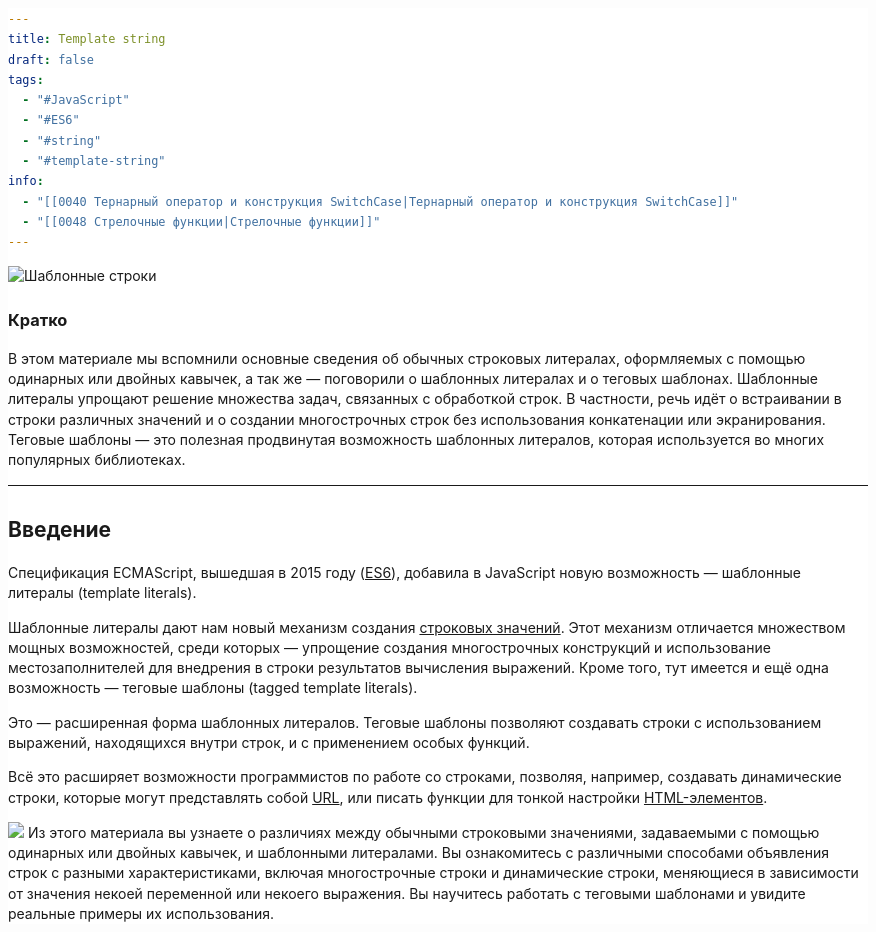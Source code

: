 ```yaml
---
title: Template string
draft: false
tags:
  - "#JavaScript"
  - "#ES6"
  - "#string"
  - "#template-string"
info:
  - "[[0040 Тернарный оператор и конструкция SwitchCase|Тернарный оператор и конструкция SwitchCase]]"
  - "[[0048 Стрелочные функции|Стрелочные функции]]"
---
```

![Шаблонные строки](https://www.youtube.com/watch?v=YKAnmsaPOkU&t=21s)

### Кратко

В этом материале мы вспомнили основные сведения об обычных строковых литералах, оформляемых с помощью одинарных или двойных кавычек, а так же — поговорили о шаблонных литералах и о теговых шаблонах. Шаблонные литералы упрощают решение множества задач, связанных с обработкой строк. В частности, речь идёт о встраивании в строки различных значений и о создании многострочных строк без использования конкатенации или экранирования. Теговые шаблоны — это полезная продвинутая возможность шаблонных литералов, которая используется во многих популярных библиотеках.

_____
## Введение

Спецификация ECMAScript, вышедшая в 2015 году ([ES6](http://www.ecma-international.org/ecma-262/6.0/)), добавила в JavaScript новую возможность — шаблонные литералы (template literals). 

Шаблонные литералы дают нам новый механизм создания [строковых значений](https://www.digitalocean.com/community/tutorials/how-to-work-with-strings-in-javascript). 
Этот механизм отличается множеством мощных возможностей, среди которых — упрощение создания многострочных конструкций и использование местозаполнителей для внедрения в строки результатов вычисления выражений. Кроме того, тут имеется и ещё одна возможность — теговые шаблоны (tagged template literals). 

Это — расширенная форма шаблонных литералов. Теговые шаблоны позволяют создавать строки с использованием выражений, находящихся внутри строк, и с применением особых функций. 

Всё это расширяет возможности программистов по работе со строками, позволяя, например, создавать динамические строки, которые могут представлять собой [URL](https://developer.mozilla.org/en-US/docs/Learn/Common_questions/What_is_a_URL), или писать функции для тонкой настройки [HTML-элементов](https://developer.mozilla.org/en-US/docs/Web/HTML).  
  
[![](https://habrastorage.org/r/w1560/webt/xk/l1/yz/xkl1yze3t9hgybbpjnwxvc-v6fa.jpeg)](https://habr.com/ru/company/ruvds/blog/511590/)
Из этого материала вы узнаете о различиях между обычными строковыми значениями, задаваемыми с помощью одинарных или двойных кавычек, и шаблонными литералами. Вы ознакомитесь с различными способами объявления строк с разными характеристиками, включая многострочные строки и динамические строки, меняющиеся в зависимости от значения некоей переменной или некоего выражения. Вы научитесь работать с теговыми шаблонами и увидите реальные примеры их использования.  
  